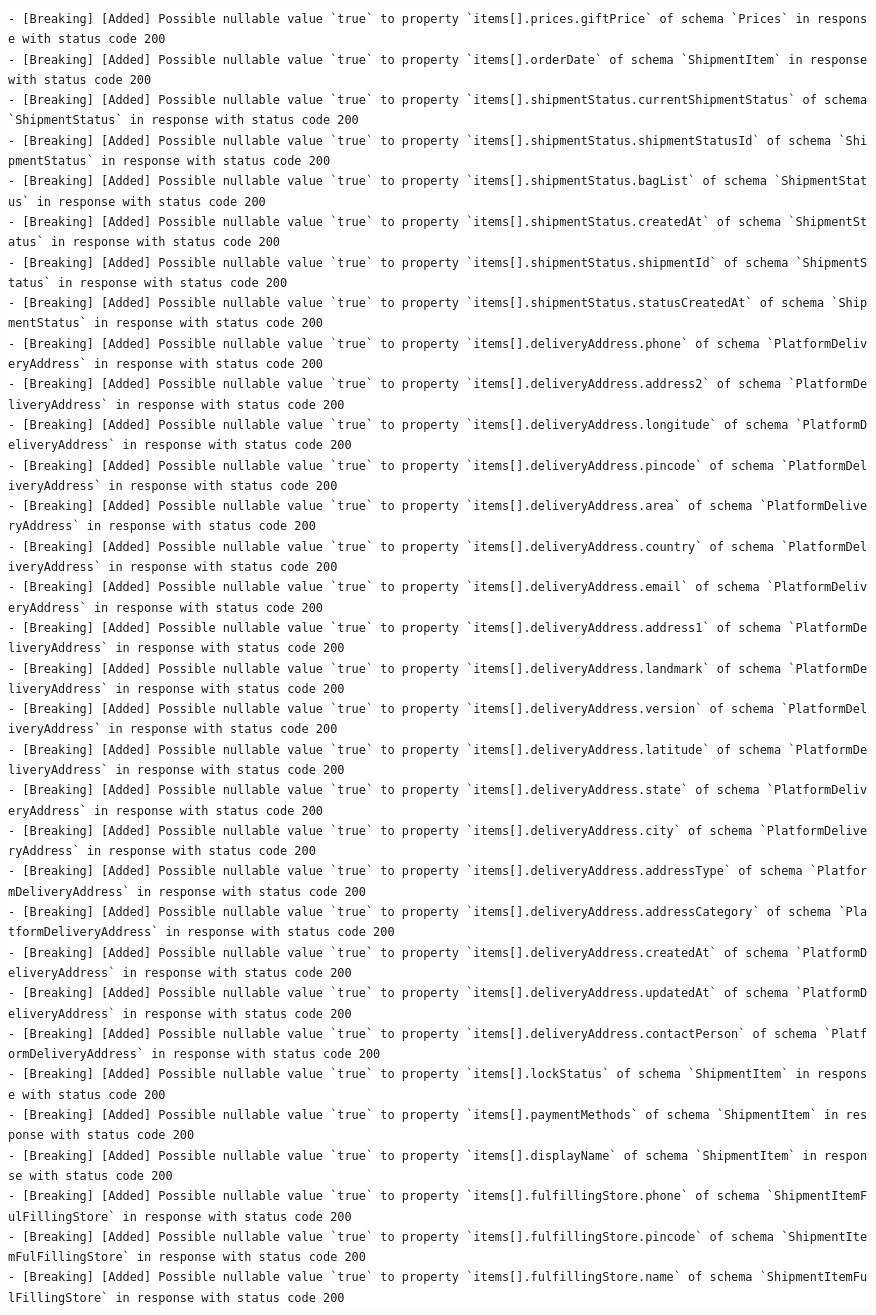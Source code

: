 	- [Breaking] [Added] Possible nullable value `true` to property `items[].prices.giftPrice` of schema `Prices` in response with status code 200
	- [Breaking] [Added] Possible nullable value `true` to property `items[].orderDate` of schema `ShipmentItem` in response with status code 200
	- [Breaking] [Added] Possible nullable value `true` to property `items[].shipmentStatus.currentShipmentStatus` of schema `ShipmentStatus` in response with status code 200
	- [Breaking] [Added] Possible nullable value `true` to property `items[].shipmentStatus.shipmentStatusId` of schema `ShipmentStatus` in response with status code 200
	- [Breaking] [Added] Possible nullable value `true` to property `items[].shipmentStatus.bagList` of schema `ShipmentStatus` in response with status code 200
	- [Breaking] [Added] Possible nullable value `true` to property `items[].shipmentStatus.createdAt` of schema `ShipmentStatus` in response with status code 200
	- [Breaking] [Added] Possible nullable value `true` to property `items[].shipmentStatus.shipmentId` of schema `ShipmentStatus` in response with status code 200
	- [Breaking] [Added] Possible nullable value `true` to property `items[].shipmentStatus.statusCreatedAt` of schema `ShipmentStatus` in response with status code 200
	- [Breaking] [Added] Possible nullable value `true` to property `items[].deliveryAddress.phone` of schema `PlatformDeliveryAddress` in response with status code 200
	- [Breaking] [Added] Possible nullable value `true` to property `items[].deliveryAddress.address2` of schema `PlatformDeliveryAddress` in response with status code 200
	- [Breaking] [Added] Possible nullable value `true` to property `items[].deliveryAddress.longitude` of schema `PlatformDeliveryAddress` in response with status code 200
	- [Breaking] [Added] Possible nullable value `true` to property `items[].deliveryAddress.pincode` of schema `PlatformDeliveryAddress` in response with status code 200
	- [Breaking] [Added] Possible nullable value `true` to property `items[].deliveryAddress.area` of schema `PlatformDeliveryAddress` in response with status code 200
	- [Breaking] [Added] Possible nullable value `true` to property `items[].deliveryAddress.country` of schema `PlatformDeliveryAddress` in response with status code 200
	- [Breaking] [Added] Possible nullable value `true` to property `items[].deliveryAddress.email` of schema `PlatformDeliveryAddress` in response with status code 200
	- [Breaking] [Added] Possible nullable value `true` to property `items[].deliveryAddress.address1` of schema `PlatformDeliveryAddress` in response with status code 200
	- [Breaking] [Added] Possible nullable value `true` to property `items[].deliveryAddress.landmark` of schema `PlatformDeliveryAddress` in response with status code 200
	- [Breaking] [Added] Possible nullable value `true` to property `items[].deliveryAddress.version` of schema `PlatformDeliveryAddress` in response with status code 200
	- [Breaking] [Added] Possible nullable value `true` to property `items[].deliveryAddress.latitude` of schema `PlatformDeliveryAddress` in response with status code 200
	- [Breaking] [Added] Possible nullable value `true` to property `items[].deliveryAddress.state` of schema `PlatformDeliveryAddress` in response with status code 200
	- [Breaking] [Added] Possible nullable value `true` to property `items[].deliveryAddress.city` of schema `PlatformDeliveryAddress` in response with status code 200
	- [Breaking] [Added] Possible nullable value `true` to property `items[].deliveryAddress.addressType` of schema `PlatformDeliveryAddress` in response with status code 200
	- [Breaking] [Added] Possible nullable value `true` to property `items[].deliveryAddress.addressCategory` of schema `PlatformDeliveryAddress` in response with status code 200
	- [Breaking] [Added] Possible nullable value `true` to property `items[].deliveryAddress.createdAt` of schema `PlatformDeliveryAddress` in response with status code 200
	- [Breaking] [Added] Possible nullable value `true` to property `items[].deliveryAddress.updatedAt` of schema `PlatformDeliveryAddress` in response with status code 200
	- [Breaking] [Added] Possible nullable value `true` to property `items[].deliveryAddress.contactPerson` of schema `PlatformDeliveryAddress` in response with status code 200
	- [Breaking] [Added] Possible nullable value `true` to property `items[].lockStatus` of schema `ShipmentItem` in response with status code 200
	- [Breaking] [Added] Possible nullable value `true` to property `items[].paymentMethods` of schema `ShipmentItem` in response with status code 200
	- [Breaking] [Added] Possible nullable value `true` to property `items[].displayName` of schema `ShipmentItem` in response with status code 200
	- [Breaking] [Added] Possible nullable value `true` to property `items[].fulfillingStore.phone` of schema `ShipmentItemFulFillingStore` in response with status code 200
	- [Breaking] [Added] Possible nullable value `true` to property `items[].fulfillingStore.pincode` of schema `ShipmentItemFulFillingStore` in response with status code 200
	- [Breaking] [Added] Possible nullable value `true` to property `items[].fulfillingStore.name` of schema `ShipmentItemFulFillingStore` in response with status code 200